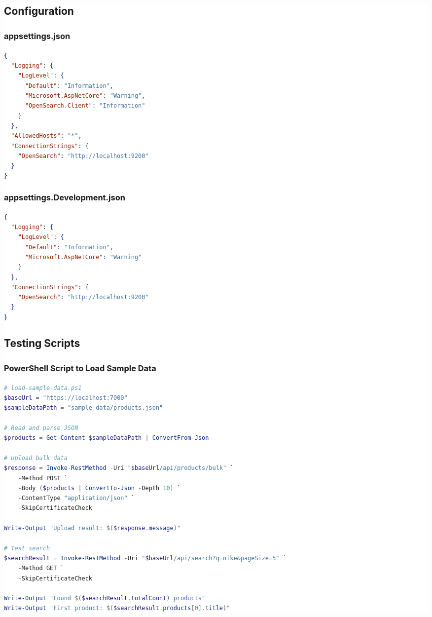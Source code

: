 ## Configuration

### appsettings.json
```json
{
  "Logging": {
    "LogLevel": {
      "Default": "Information",
      "Microsoft.AspNetCore": "Warning",
      "OpenSearch.Client": "Information"
    }
  },
  "AllowedHosts": "*",
  "ConnectionStrings": {
    "OpenSearch": "http://localhost:9200"
  }
}
```

### appsettings.Development.json
```json
{
  "Logging": {
    "LogLevel": {
      "Default": "Information",
      "Microsoft.AspNetCore": "Warning"
    }
  },
  "ConnectionStrings": {
    "OpenSearch": "http://localhost:9200"
  }
}
```

## Testing Scripts

### PowerShell Script to Load Sample Data
```powershell
# load-sample-data.ps1
$baseUrl = "https://localhost:7000"
$sampleDataPath = "sample-data/products.json"

# Read and parse JSON
$products = Get-Content $sampleDataPath | ConvertFrom-Json

# Upload bulk data
$response = Invoke-RestMethod -Uri "$baseUrl/api/products/bulk" `
    -Method POST `
    -Body ($products | ConvertTo-Json -Depth 10) `
    -ContentType "application/json" `
    -SkipCertificateCheck

Write-Output "Upload result: $($response.message)"

# Test search
$searchResult = Invoke-RestMethod -Uri "$baseUrl/api/search?q=nike&pageSize=5" `
    -Method GET `
    -SkipCertificateCheck

Write-Output "Found $($searchResult.totalCount) products"
Write-Output "First product: $($searchResult.products[0].title)"
```
